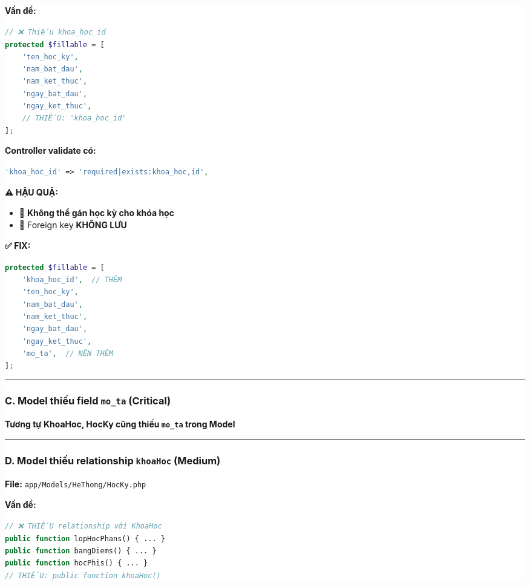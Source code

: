 **Vấn đề:**

```php
// ❌ Thiếu khoa_hoc_id
protected $fillable = [
    'ten_hoc_ky',
    'nam_bat_dau',
    'nam_ket_thuc',
    'ngay_bat_dau',
    'ngay_ket_thuc',
    // THIẾU: 'khoa_hoc_id'
];
```

**Controller validate có:**

```php
'khoa_hoc_id' => 'required|exists:khoa_hoc,id',
```

**⚠️ HẬU QUẬ:**

-   🚨 **Không thể gán học kỳ cho khóa học**
-   🚨 Foreign key **KHÔNG LƯU**

**✅ FIX:**

```php
protected $fillable = [
    'khoa_hoc_id',  // THÊM
    'ten_hoc_ky',
    'nam_bat_dau',
    'nam_ket_thuc',
    'ngay_bat_dau',
    'ngay_ket_thuc',
    'mo_ta',  // NÊN THÊM
];
```

---

### **C. Model thiếu field `mo_ta`** (Critical)

**Tương tự KhoaHoc, HocKy cũng thiếu `mo_ta` trong Model**

---

### **D. Model thiếu relationship `khoaHoc`** (Medium)

**File:** `app/Models/HeThong/HocKy.php`

**Vấn đề:**

```php
// ❌ THIẾU relationship với KhoaHoc
public function lopHocPhans() { ... }
public function bangDiems() { ... }
public function hocPhis() { ... }
// THIẾU: public function khoaHoc()
```

